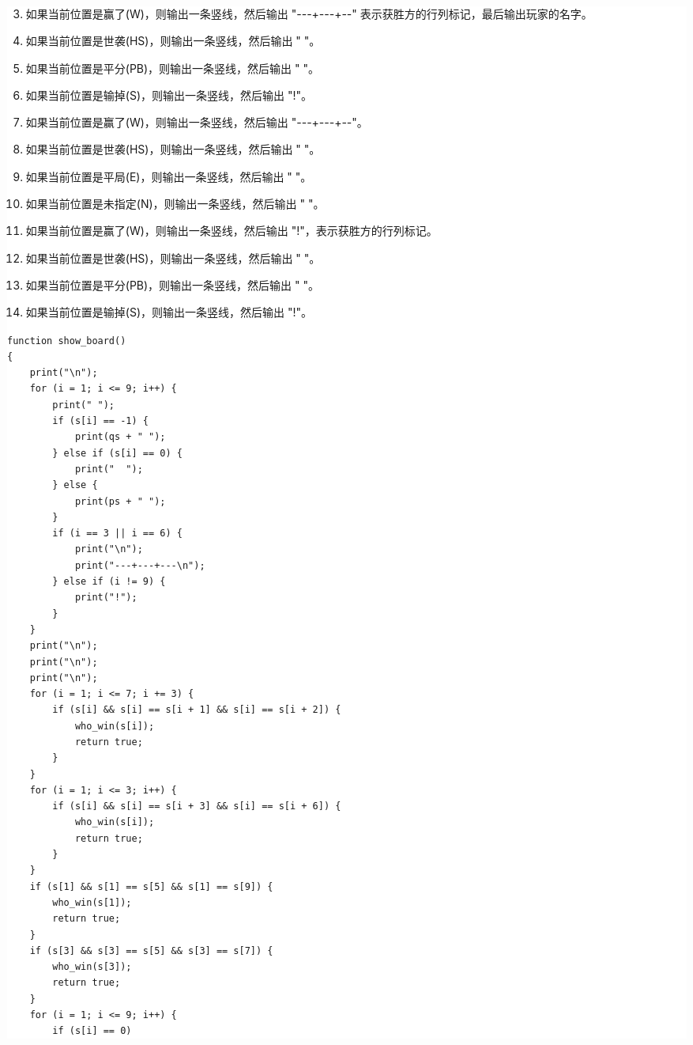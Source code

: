 3. 如果当前位置是赢了(W)，则输出一条竖线，然后输出 "---+---+--" 表示获胜方的行列标记，最后输出玩家的名字。

4. 如果当前位置是世袭(HS)，则输出一条竖线，然后输出 "   "。

5. 如果当前位置是平分(PB)，则输出一条竖线，然后输出 "   "。

6. 如果当前位置是输掉(S)，则输出一条竖线，然后输出 "!"。

7. 如果当前位置是赢了(W)，则输出一条竖线，然后输出 "---+---+--"。

8. 如果当前位置是世袭(HS)，则输出一条竖线，然后输出 "   "。

9. 如果当前位置是平局(E)，则输出一条竖线，然后输出 "   "。

10. 如果当前位置是未指定(N)，则输出一条竖线，然后输出 "   "。

11. 如果当前位置是赢了(W)，则输出一条竖线，然后输出 "!"，表示获胜方的行列标记。

12. 如果当前位置是世袭(HS)，则输出一条竖线，然后输出 "   "。

13. 如果当前位置是平分(PB)，则输出一条竖线，然后输出 "   "。

14. 如果当前位置是输掉(S)，则输出一条竖线，然后输出 "!"。


```
function show_board()
{
    print("\n");
    for (i = 1; i <= 9; i++) {
        print(" ");
        if (s[i] == -1) {
            print(qs + " ");
        } else if (s[i] == 0) {
            print("  ");
        } else {
            print(ps + " ");
        }
        if (i == 3 || i == 6) {
            print("\n");
            print("---+---+---\n");
        } else if (i != 9) {
            print("!");
        }
    }
    print("\n");
    print("\n");
    print("\n");
    for (i = 1; i <= 7; i += 3) {
        if (s[i] && s[i] == s[i + 1] && s[i] == s[i + 2]) {
            who_win(s[i]);
            return true;
        }
    }
    for (i = 1; i <= 3; i++) {
        if (s[i] && s[i] == s[i + 3] && s[i] == s[i + 6]) {
            who_win(s[i]);
            return true;
        }
    }
    if (s[1] && s[1] == s[5] && s[1] == s[9]) {
        who_win(s[1]);
        return true;
    }
    if (s[3] && s[3] == s[5] && s[3] == s[7]) {
        who_win(s[3]);
        return true;
    }
    for (i = 1; i <= 9; i++) {
        if (s[i] == 0)
```